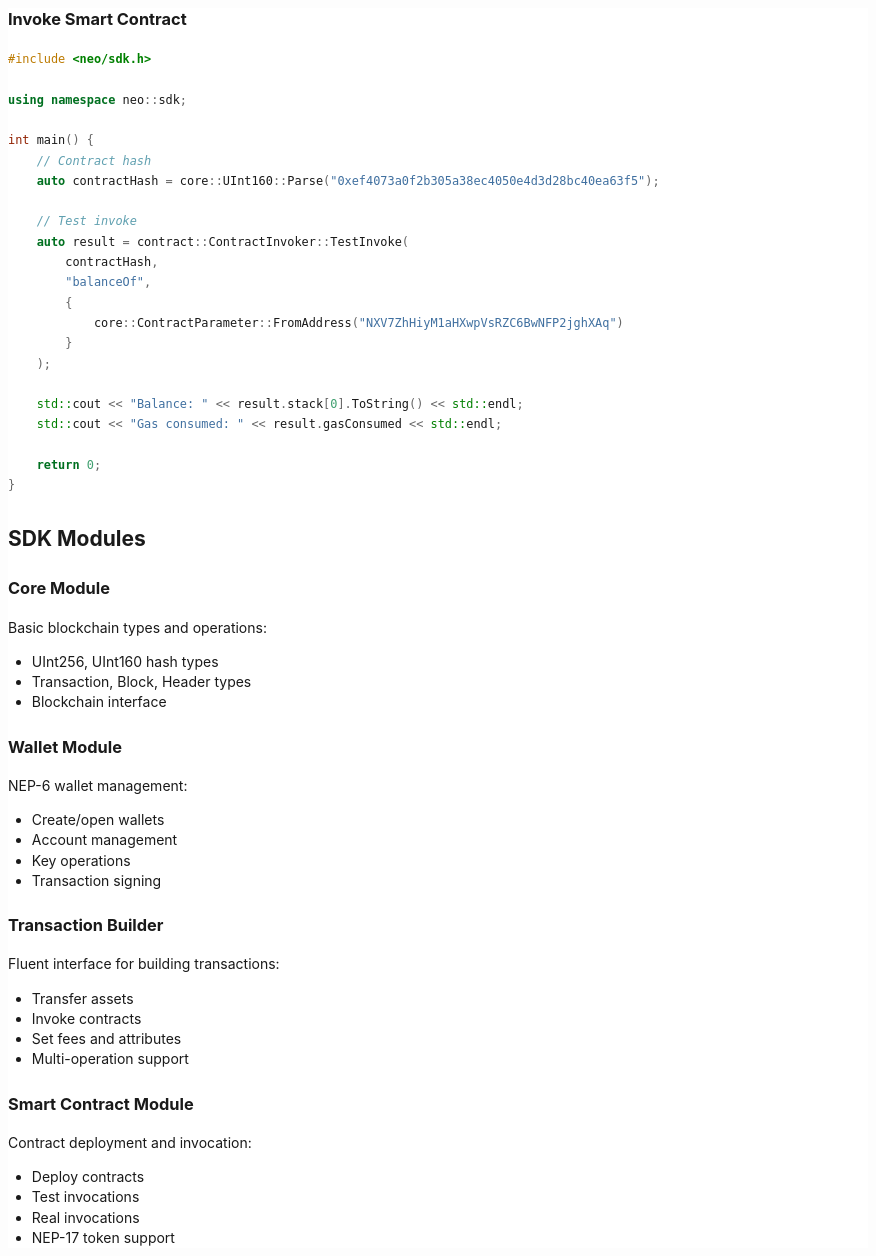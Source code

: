 ### Invoke Smart Contract

```cpp
#include <neo/sdk.h>

using namespace neo::sdk;

int main() {
    // Contract hash
    auto contractHash = core::UInt160::Parse("0xef4073a0f2b305a38ec4050e4d3d28bc40ea63f5");
    
    // Test invoke
    auto result = contract::ContractInvoker::TestInvoke(
        contractHash,
        "balanceOf",
        {
            core::ContractParameter::FromAddress("NXV7ZhHiyM1aHXwpVsRZC6BwNFP2jghXAq")
        }
    );
    
    std::cout << "Balance: " << result.stack[0].ToString() << std::endl;
    std::cout << "Gas consumed: " << result.gasConsumed << std::endl;
    
    return 0;
}
```

## SDK Modules

### Core Module
Basic blockchain types and operations:
- UInt256, UInt160 hash types
- Transaction, Block, Header types
- Blockchain interface

### Wallet Module
NEP-6 wallet management:
- Create/open wallets
- Account management
- Key operations
- Transaction signing

### Transaction Builder
Fluent interface for building transactions:
- Transfer assets
- Invoke contracts
- Set fees and attributes
- Multi-operation support

### Smart Contract Module
Contract deployment and invocation:
- Deploy contracts
- Test invocations
- Real invocations
- NEP-17 token support
